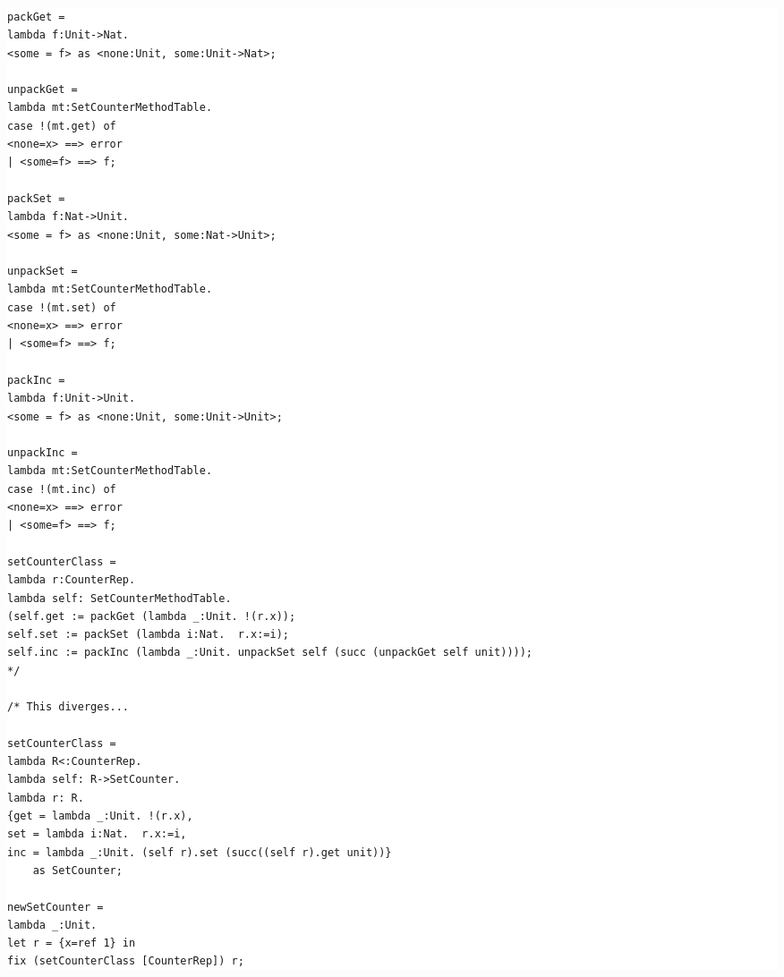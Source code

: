     packGet = 
    lambda f:Unit->Nat. 
    <some = f> as <none:Unit, some:Unit->Nat>;
    
    unpackGet = 
    lambda mt:SetCounterMethodTable.
    case !(mt.get) of
    <none=x> ==> error
    | <some=f> ==> f;
    
    packSet = 
    lambda f:Nat->Unit. 
    <some = f> as <none:Unit, some:Nat->Unit>;
    
    unpackSet = 
    lambda mt:SetCounterMethodTable.
    case !(mt.set) of
    <none=x> ==> error
    | <some=f> ==> f;
    
    packInc = 
    lambda f:Unit->Unit. 
    <some = f> as <none:Unit, some:Unit->Unit>;
    
    unpackInc = 
    lambda mt:SetCounterMethodTable.
    case !(mt.inc) of
    <none=x> ==> error
    | <some=f> ==> f;
    
    setCounterClass =
    lambda r:CounterRep.
    lambda self: SetCounterMethodTable.
    (self.get := packGet (lambda _:Unit. !(r.x));
    self.set := packSet (lambda i:Nat.  r.x:=i);
    self.inc := packInc (lambda _:Unit. unpackSet self (succ (unpackGet self unit))));
    */
    
    /* This diverges...
    
    setCounterClass =
    lambda R<:CounterRep.
    lambda self: R->SetCounter.
    lambda r: R.
    {get = lambda _:Unit. !(r.x),
    set = lambda i:Nat.  r.x:=i,
    inc = lambda _:Unit. (self r).set (succ((self r).get unit))} 
        as SetCounter;
    
    newSetCounter = 
    lambda _:Unit.
    let r = {x=ref 1} in
    fix (setCounterClass [CounterRep]) r;
    